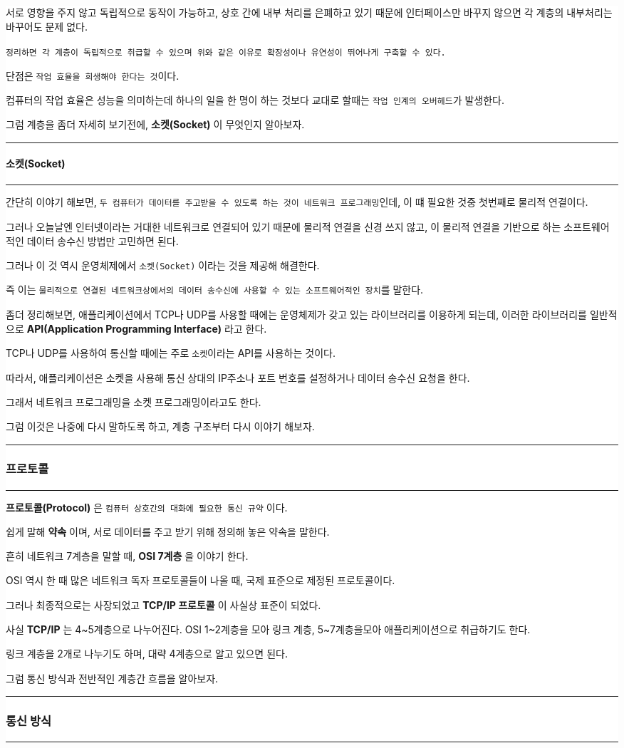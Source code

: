 서로 영향을 주지 않고 독립적으로 동작이 가능하고, 상호 간에 내부 처리를 은폐하고 있기 때문에 인터페이스만 바꾸지 않으면 각 계층의 내부처리는 바꾸어도 문제 없다.

`정리하면 각 계층이 독립적으로 취급할 수 있으며 위와 같은 이유로 확장성이나 유연성이 뛰어나게 구축할 수 있다.`

단점은 `작업 효율을 희생해야 한다는 것`이다.

컴퓨터의 작업 효율은 성능을 의미하는데 하나의 일을 한 명이 하는 것보다 교대로 할때는 `작업 인계의 오버헤드`가 발생한다.

그럼 계층을 좀더 자세히 보기전에, **소켓(Socket)** 이 무엇인지 알아보자.

---

#### 소켓(Socket)

---

간단히 이야기 해보면, `두 컴퓨터가 데이터를 주고받을 수 있도록 하는 것이 네트워크 프로그래밍`인데, 이 떄 필요한 것중 첫번째로 물리적 연결이다.

그러나 오늘날엔 인터넷이라는 거대한 네트워크로 연결되어 있기 때문에 물리적 연결을 신경 쓰지 않고, 이 물리적 연결을 기반으로 하는 소프트웨어적인 데이터 송수신 방법만 고민하면 된다.

그러나 이 것 역시 운영체제에서 `소켓(Socket)` 이라는 것을 제공해 해결한다.

즉 이는 `물리적으로 연결된 네트워크상에서의 데이터 송수신에 사용할 수 있는 소프트웨어적인 장치`를 말한다.

좀더 정리해보면, 애플리케이션에서 TCP나 UDP를 사용할 때에는 운영체제가 갖고 있는 라이브러리를 이용하게 되는데, 이러한 라이브러리를 일반적으로 **API(Application Programming Interface)** 라고 한다.

TCP나 UDP를 사용하여 통신할 때에는 주로 `소켓`이라는 API를 사용하는 것이다.

따라서, 애플리케이션은 소켓을 사용해 통신 상대의 IP주소나 포트 번호를 설정하거나 데이터 송수신 요청을 한다.

그래서 네트워크 프로그래밍을 소켓 프로그래밍이라고도 한다.

그럼 이것은 나중에 다시 말하도록 하고, 계층 구조부터 다시 이야기 해보자.

---

### 프로토콜

---

**프로토콜(Protocol)** 은 `컴퓨터 상호간의 대화에 필요한 통신 규약` 이다.

쉽게 말해 **약속** 이며, 서로 데이터를 주고 받기 위해 정의해 놓은 약속을 말한다.

흔히 네트워크 7계층을 말할 때, **OSI 7계층** 을 이야기 한다.

OSI 역시 한 때 많은 네트워크 독자 프로토콜들이 나올 때, 국제 표준으로 제정된 프로토콜이다.

그러나 최종적으로는 사장되었고 **TCP/IP 프로토콜** 이 사실상 표준이 되었다.

사실 **TCP/IP** 는 4~5계층으로 나누어진다. OSI 1~2계층을 모아 링크 계층, 5~7계층을모아 애플리케이션으로 취급하기도 한다.

링크 계층을 2개로 나누기도 하며, 대략 4계층으로 알고 있으면 된다.

그럼 통신 방식과 전반적인 계층간 흐름을 알아보자.

---

### 통신 방식

---